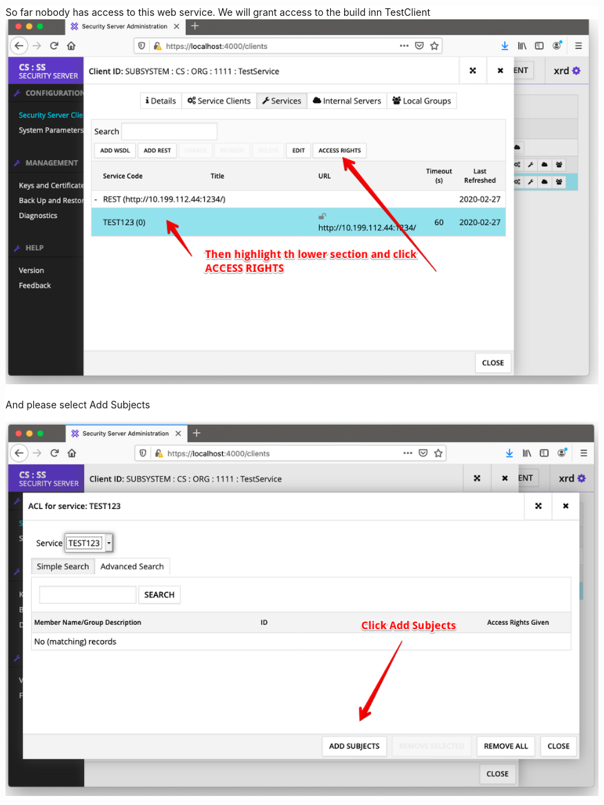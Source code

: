 So far nobody has access to this web service.  We will grant access to the build inn TestClient
![login](../images/xrd5.png)

And please select Add Subjects

![login](../images/xrd6.png)
